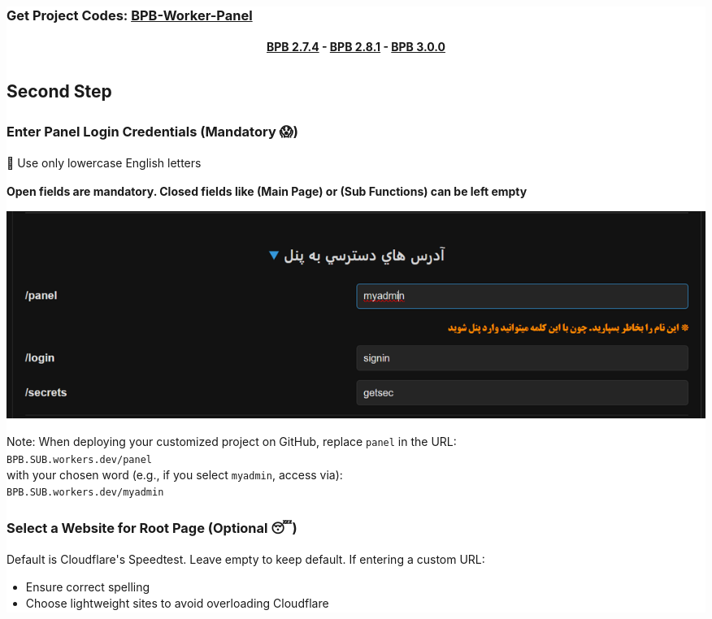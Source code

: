 <h3>Get Project Codes: 
    <a href="https://github.com/bia-pain-bache/BPB-Worker-Panel" target="_blank">BPB-Worker-Panel</a>
</h3>
<p align="center">
    <strong>
<a href="https://github.com/bia-pain-bache/BPB-Worker-Panel/releases/download/v2.7.4/worker.js" target="_blank">BPB 2.7.4</a>
 - 
<a href="https://raw.githubusercontent.com/liMilCo/BPB-ReCoder/main/worker.2.8.1.js" target="_blank">BPB 2.8.1</a>
 - 
<a href="https://github.com/bia-pain-bache/BPB-Worker-Panel/releases/download/v3/unobfuscated-worker.js" target="_blank">BPB 3.0.0</a>
    </strong>
</p>

## Second Step

### Enter Panel Login Credentials (Mandatory 😱)

📝 Use only lowercase English letters

**Open fields are mandatory. Closed fields like (Main Page) or (Sub Functions) can be left empty**

<img src="doc/2.png" width="100%">

Note: When deploying your customized project on GitHub, replace `panel` in the URL:
<br>
`BPB.SUB.workers.dev/panel`  
with your chosen word (e.g., if you select `myadmin`, access via):
<br>
`BPB.SUB.workers.dev/myadmin`

### Select a Website for Root Page (Optional 😴)
Default is Cloudflare's Speedtest. Leave empty to keep default.
If entering a custom URL:
- Ensure correct spelling
- Choose lightweight sites to avoid overloading Cloudflare
